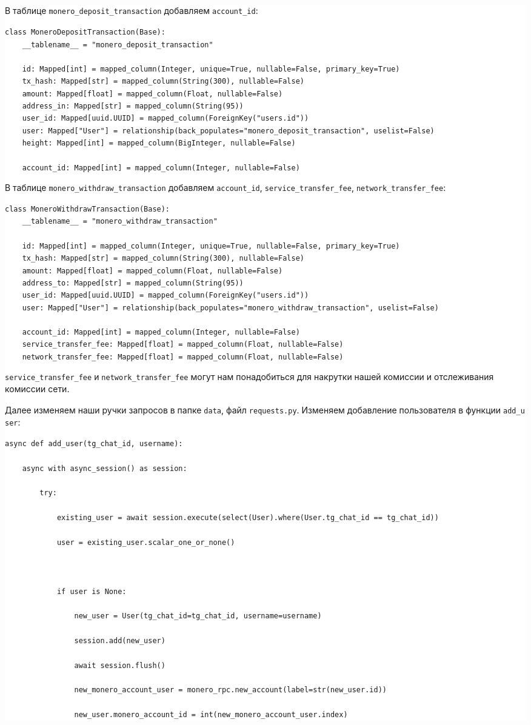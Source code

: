 В таблице `monero_deposit_transaction` добавляем `account_id`:
```
class MoneroDepositTransaction(Base):  
    __tablename__ = "monero_deposit_transaction"  
  
    id: Mapped[int] = mapped_column(Integer, unique=True, nullable=False, primary_key=True)  
    tx_hash: Mapped[str] = mapped_column(String(300), nullable=False)  
    amount: Mapped[float] = mapped_column(Float, nullable=False)  
    address_in: Mapped[str] = mapped_column(String(95))  
    user_id: Mapped[uuid.UUID] = mapped_column(ForeignKey("users.id"))  
    user: Mapped["User"] = relationship(back_populates="monero_deposit_transaction", uselist=False)  
    height: Mapped[int] = mapped_column(BigInteger, nullable=False)  
  
    account_id: Mapped[int] = mapped_column(Integer, nullable=False)
```
В таблице `monero_withdraw_transaction` добавляем `account_id`, `service_transfer_fee`, `network_transfer_fee`:
```
class MoneroWithdrawTransaction(Base):  
    __tablename__ = "monero_withdraw_transaction"  
  
    id: Mapped[int] = mapped_column(Integer, unique=True, nullable=False, primary_key=True)  
    tx_hash: Mapped[str] = mapped_column(String(300), nullable=False)  
    amount: Mapped[float] = mapped_column(Float, nullable=False)  
    address_to: Mapped[str] = mapped_column(String(95))  
    user_id: Mapped[uuid.UUID] = mapped_column(ForeignKey("users.id"))  
    user: Mapped["User"] = relationship(back_populates="monero_withdraw_transaction", uselist=False)  
  
    account_id: Mapped[int] = mapped_column(Integer, nullable=False)  
    service_transfer_fee: Mapped[float] = mapped_column(Float, nullable=False)  
    network_transfer_fee: Mapped[float] = mapped_column(Float, nullable=False)
```

`service_transfer_fee` и `network_transfer_fee` могут нам понадобиться для накрутки нашей комиссии и отслеживания комиссии сети.

Далее изменяем наши ручки запросов в папке `data`, файл `requests.py`. Изменяем добавление пользователя в функции `add_user`:
```
async def add_user(tg_chat_id, username):

    async with async_session() as session:

        try:

            existing_user = await session.execute(select(User).where(User.tg_chat_id == tg_chat_id))

            user = existing_user.scalar_one_or_none()

  

            if user is None:

                new_user = User(tg_chat_id=tg_chat_id, username=username)

                session.add(new_user)

                await session.flush()

                new_monero_account_user = monero_rpc.new_account(label=str(new_user.id))

                new_user.monero_account_id = int(new_monero_account_user.index)
```